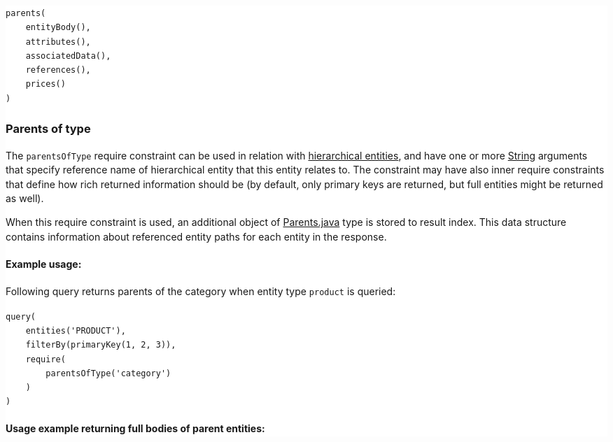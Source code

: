 ``` evitaql
parents(
	entityBody(),
	attributes(),
	associatedData(),
	references(),
	prices()
)
```
</Note>

### Parents of type

The `parentsOfType` require constraint can be used in relation with [hierarchical entities](../index#hierarchical-placement),
and have one or more [String](https://docs.oracle.com/en/java/javase/17/docs/api/java.base/java/lang/String.html)
arguments that specify reference name of hierarchical entity that this entity relates to.
The constraint may have also inner require constraints that define how rich returned information should be (by default,
only primary keys are returned, but full entities might be returned as well).

When this require constraint is used, an additional object of
<SourceClass>[Parents.java](https://github.com/FgForrest/evitaDB-research/blob/master/evita_api/src/main/java/io/evitadb/api/io/extraResult/Parents.java)</SourceClass> type is
stored to result index. This data structure contains information about referenced entity paths for each entity in
the response.

<Note type="example">

<NoteTitle toggles="false">

#### Example usage:
</NoteTitle>

Following query returns parents of the category when entity type `product` is queried:

``` evitaql
query(
	entities('PRODUCT'),
	filterBy(primaryKey(1, 2, 3)),
	require(
		parentsOfType('category')
	)
)
```
</Note>

<Note type="example">

<NoteTitle toggles="false">

#### Usage example returning full bodies of parent entities:
</NoteTitle>
